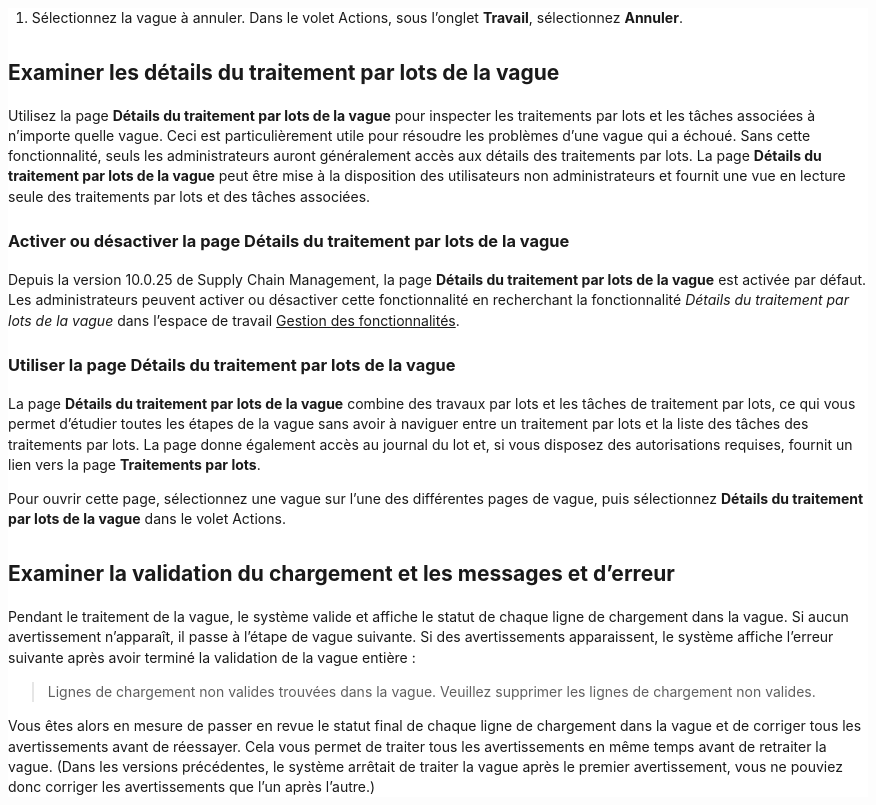 1. Sélectionnez la vague à annuler. Dans le volet Actions, sous l’onglet **Travail**, sélectionnez **Annuler**.

## <a name="review-wave-batch-job-details"></a>Examiner les détails du traitement par lots de la vague

Utilisez la page **Détails du traitement par lots de la vague** pour inspecter les traitements par lots et les tâches associées à n’importe quelle vague. Ceci est particulièrement utile pour résoudre les problèmes d’une vague qui a échoué. Sans cette fonctionnalité, seuls les administrateurs auront généralement accès aux détails des traitements par lots. La page **Détails du traitement par lots de la vague** peut être mise à la disposition des utilisateurs non administrateurs et fournit une vue en lecture seule des traitements par lots et des tâches associées.

### <a name="turn-the-wave-batch-job-details-page-on-or-off"></a>Activer ou désactiver la page Détails du traitement par lots de la vague

Depuis la version 10.0.25 de Supply Chain Management, la page **Détails du traitement par lots de la vague** est activée par défaut. Les administrateurs peuvent activer ou désactiver cette fonctionnalité en recherchant la fonctionnalité *Détails du traitement par lots de la vague* dans l’espace de travail [Gestion des fonctionnalités](../../fin-ops-core/fin-ops/get-started/feature-management/feature-management-overview.md).

### <a name="use-the-wave-batch-job-details-page"></a>Utiliser la page Détails du traitement par lots de la vague

La page **Détails du traitement par lots de la vague** combine des travaux par lots et les tâches de traitement par lots, ce qui vous permet d’étudier toutes les étapes de la vague sans avoir à naviguer entre un traitement par lots et la liste des tâches des traitements par lots. La page donne également accès au journal du lot et, si vous disposez des autorisations requises, fournit un lien vers la page **Traitements par lots**.

Pour ouvrir cette page, sélectionnez une vague sur l’une des différentes pages de vague, puis sélectionnez **Détails du traitement par lots de la vague** dans le volet Actions.

## <a name="review-load-validation-and-error-messages"></a>Examiner la validation du chargement et les messages et d’erreur

Pendant le traitement de la vague, le système valide et affiche le statut de chaque ligne de chargement dans la vague. Si aucun avertissement n’apparaît, il passe à l’étape de vague suivante. Si des avertissements apparaissent, le système affiche l’erreur suivante après avoir terminé la validation de la vague entière :

> Lignes de chargement non valides trouvées dans la vague. Veuillez supprimer les lignes de chargement non valides.

Vous êtes alors en mesure de passer en revue le statut final de chaque ligne de chargement dans la vague et de corriger tous les avertissements avant de réessayer. Cela vous permet de traiter tous les avertissements en même temps avant de retraiter la vague. (Dans les versions précédentes, le système arrêtait de traiter la vague après le premier avertissement, vous ne pouviez donc corriger les avertissements que l’un après l’autre.)
